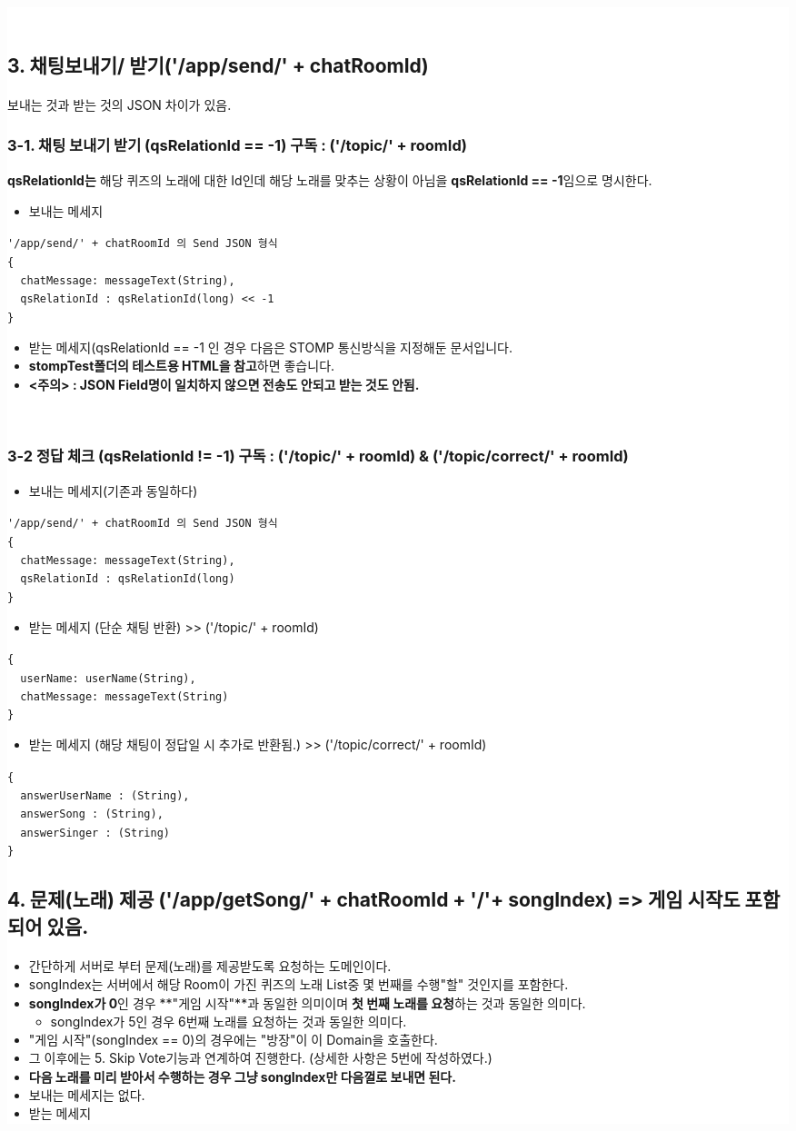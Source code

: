 <br/>

## 3. 채팅보내기/ 받기('/app/send/' + chatRoomId)
보내는 것과 받는 것의 JSON 차이가 있음.

### 3-1. 채팅 보내기 받기 (qsRelationId == -1) 구독 : ('/topic/' + roomId)
**qsRelationId는** 해당 퀴즈의 노래에 대한 Id인데 해당 노래를 맞추는 상황이 아님을 **qsRelationId == -1**임으로 명시한다.
- 보내는 메세지
```
'/app/send/' + chatRoomId 의 Send JSON 형식
{
  chatMessage: messageText(String),
  qsRelationId : qsRelationId(long) << -1
}
```
- 받는 메세지(qsRelationId == -1 인 경우 다음은 STOMP 통신방식을 지정해둔 문서입니다.
- **stompTest폴더의 테스트용 HTML을 참고**하면 좋습니다.
- **<주의> : JSON Field명이 일치하지 않으면 전송도 안되고 받는 것도 안됨.**

<br/>

### 3-2 정답 체크 (qsRelationId != -1) 구독 : ('/topic/' + roomId) & ('/topic/correct/' + roomId)
- 보내는 메세지(기존과 동일하다)
```
'/app/send/' + chatRoomId 의 Send JSON 형식
{
  chatMessage: messageText(String),
  qsRelationId : qsRelationId(long)
}
```
- 받는 메세지 (단순 채팅 반환) >> ('/topic/' + roomId)
```
{
  userName: userName(String),
  chatMessage: messageText(String)
}
```
- 받는 메세지 (해당 채팅이 정답일 시 추가로 반환됨.) >> ('/topic/correct/' + roomId)

```
{
  answerUserName : (String),
  answerSong : (String),
  answerSinger : (String)
}
```

## 4. 문제(노래) 제공 ('/app/getSong/' + chatRoomId + '/'+ songIndex) => 게임 시작도 포함되어 있음.
- 간단하게 서버로 부터 문제(노래)를 제공받도록 요청하는 도메인이다.
- songIndex는 서버에서 해당 Room이 가진 퀴즈의 노래 List중 몇 번째를 수행"할" 것인지를 포함한다.
- **songIndex가 0**인 경우 **"게임 시작"**과 동일한 의미이며 **첫 번째 노래를 요청**하는 것과 동일한 의미다.
   - songIndex가 5인 경우 6번째 노래를 요청하는 것과 동일한 의미다. 
- "게임 시작"(songIndex == 0)의 경우에는 "방장"이 이 Domain을 호출한다.
- 그 이후에는 5. Skip Vote기능과 연계하여 진행한다. (상세한 사항은 5번에 작성하였다.)
- **다음 노래를 미리 받아서 수행하는 경우 그냥 songIndex만 다음껄로 보내면 된다.**
- 보내는 메세지는 없다.
- 받는 메세지
